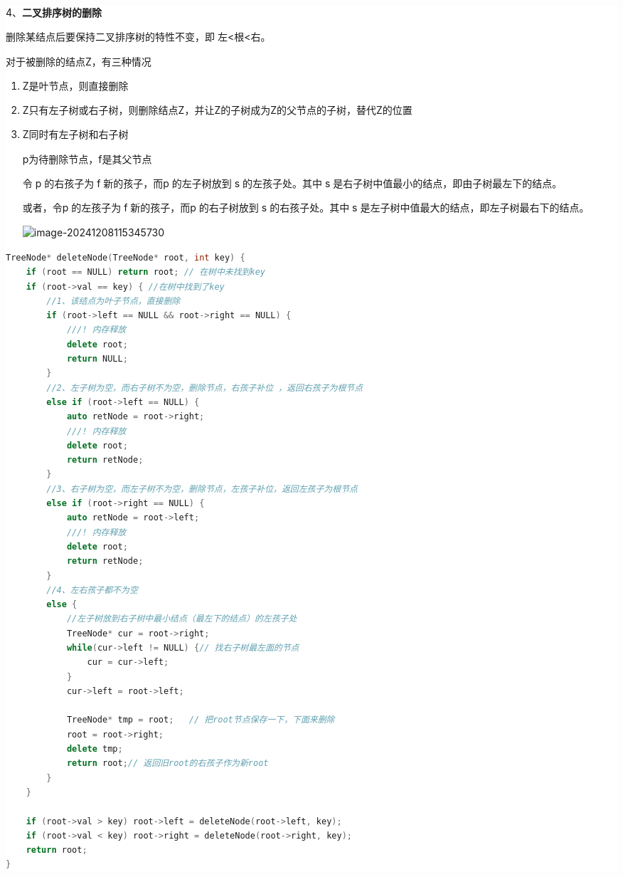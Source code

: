 4、**二叉排序树的删除**

删除某结点后要保持二叉排序树的特性不变，即 左<根<右。

对于被删除的结点Z，有三种情况

1. Z是叶节点，则直接删除

2. Z只有左子树或右子树，则删除结点Z，并让Z的子树成为Z的父节点的子树，替代Z的位置

3. Z同时有左子树和右子树

   p为待删除节点，f是其父节点

   令 p 的右孩子为 f 新的孩子，而p 的左子树放到 s 的左孩子处。其中 s 是右子树中值最小的结点，即由子树最左下的结点。

   或者，令p 的左孩子为 f 新的孩子，而p 的右子树放到 s 的右孩子处。其中 s 是左子树中值最大的结点，即左子树最右下的结点。

   ![image-20241208115345730](https://gitee.com/cmyk359/img/raw/master/img/image-20241208115345730-2024-12-811:53:54.png)

```c++
TreeNode* deleteNode(TreeNode* root, int key) {
    if (root == NULL) return root; // 在树中未找到key
    if (root->val == key) { //在树中找到了key
        //1、该结点为叶子节点，直接删除
        if (root->left == NULL && root->right == NULL) {
            ///! 内存释放
            delete root;
            return NULL;
        }
        //2、左子树为空，而右子树不为空，删除节点，右孩子补位 ，返回右孩子为根节点
        else if (root->left == NULL) {
            auto retNode = root->right;
            ///! 内存释放
            delete root;
            return retNode;
        }
        //3、右子树为空，而左子树不为空，删除节点，左孩子补位，返回左孩子为根节点
        else if (root->right == NULL) {
            auto retNode = root->left;
            ///! 内存释放
            delete root;
            return retNode;
        }
		//4、左右孩子都不为空
        else {
            //左子树放到右子树中最小结点（最左下的结点）的左孩子处
            TreeNode* cur = root->right; 
            while(cur->left != NULL) {// 找右子树最左面的节点
                cur = cur->left;
            }
            cur->left = root->left; 
            
            TreeNode* tmp = root;   // 把root节点保存一下，下面来删除
            root = root->right;     
            delete tmp; 
            return root;// 返回旧root的右孩子作为新root
        }
    }
    
    if (root->val > key) root->left = deleteNode(root->left, key);
    if (root->val < key) root->right = deleteNode(root->right, key);
    return root;
}
```
